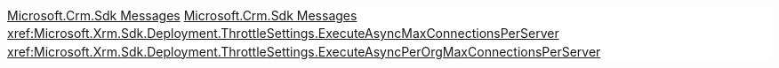  <span data-ttu-id="fdfeb-174">[Microsoft.Crm.Sdk Messages](organization-service-messages.md) </span><span class="sxs-lookup"><span data-stu-id="fdfeb-174">[Microsoft.Crm.Sdk Messages](organization-service-messages.md) </span></span>  
 <xref:Microsoft.Xrm.Sdk.Deployment.ThrottleSettings.ExecuteAsyncMaxConnectionsPerServer>   
 <xref:Microsoft.Xrm.Sdk.Deployment.ThrottleSettings.ExecuteAsyncPerOrgMaxConnectionsPerServer>
